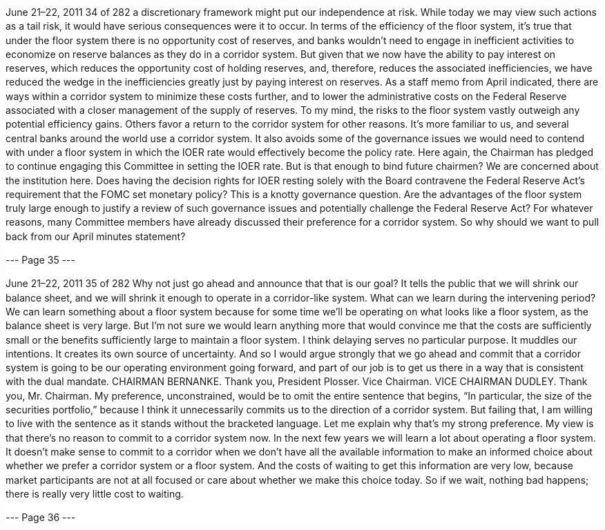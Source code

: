 June 21–22, 2011 34 of 282
a discretionary framework might put our independence at risk. While today we may view such
actions as a tail risk, it would have serious consequences were it to occur.
In terms of the efficiency of the floor system, it’s true that under the floor system there is
no opportunity cost of reserves, and banks wouldn’t need to engage in inefficient activities to
economize on reserve balances as they do in a corridor system. But given that we now have the
ability to pay interest on reserves, which reduces the opportunity cost of holding reserves, and,
therefore, reduces the associated inefficiencies, we have reduced the wedge in the inefficiencies
greatly just by paying interest on reserves. As a staff memo from April indicated, there are ways
within a corridor system to minimize these costs further, and to lower the administrative costs on
the Federal Reserve associated with a closer management of the supply of reserves. To my
mind, the risks to the floor system vastly outweigh any potential efficiency gains.
Others favor a return to the corridor system for other reasons. It’s more familiar to us,
and several central banks around the world use a corridor system. It also avoids some of the
governance issues we would need to contend with under a floor system in which the IOER rate
would effectively become the policy rate. Here again, the Chairman has pledged to continue
engaging this Committee in setting the IOER rate. But is that enough to bind future chairmen?
We are concerned about the institution here. Does having the decision rights for IOER resting
solely with the Board contravene the Federal Reserve Act’s requirement that the FOMC set
monetary policy? This is a knotty governance question. Are the advantages of the floor system
truly large enough to justify a review of such governance issues and potentially challenge the
Federal Reserve Act?
For whatever reasons, many Committee members have already discussed their preference
for a corridor system. So why should we want to pull back from our April minutes statement?

--- Page 35 ---

June 21–22, 2011 35 of 282
Why not just go ahead and announce that that is our goal? It tells the public that we will shrink
our balance sheet, and we will shrink it enough to operate in a corridor-like system. What can
we learn during the intervening period? We can learn something about a floor system because
for some time we’ll be operating on what looks like a floor system, as the balance sheet is very
large. But I’m not sure we would learn anything more that would convince me that the costs are
sufficiently small or the benefits sufficiently large to maintain a floor system. I think delaying
serves no particular purpose. It muddles our intentions. It creates its own source of uncertainty.
And so I would argue strongly that we go ahead and commit that a corridor system is going to be
our operating environment going forward, and part of our job is to get us there in a way that is
consistent with the dual mandate.
CHAIRMAN BERNANKE. Thank you, President Plosser. Vice Chairman.
VICE CHAIRMAN DUDLEY. Thank you, Mr. Chairman. My preference,
unconstrained, would be to omit the entire sentence that begins, “In particular, the size of the
securities portfolio,” because I think it unnecessarily commits us to the direction of a corridor
system. But failing that, I am willing to live with the sentence as it stands without the bracketed
language. Let me explain why that’s my strong preference. My view is that there’s no reason to
commit to a corridor system now. In the next few years we will learn a lot about operating a
floor system. It doesn’t make sense to commit to a corridor when we don’t have all the available
information to make an informed choice about whether we prefer a corridor system or a floor
system. And the costs of waiting to get this information are very low, because market
participants are not at all focused or care about whether we make this choice today. So if we
wait, nothing bad happens; there is really very little cost to waiting.

--- Page 36 ---
